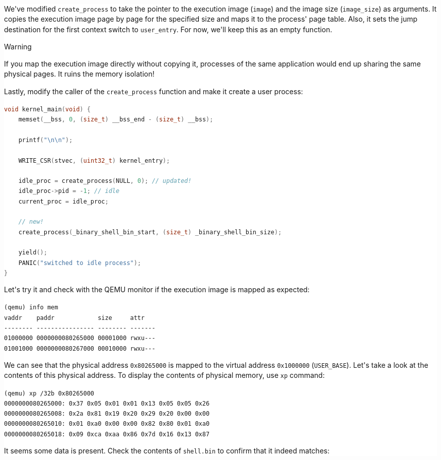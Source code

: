 We've modified `create_process` to take the pointer to the execution image (`image`) and the image size (`image_size`) as arguments. It copies the execution image page by page for the specified size and maps it to the process' page table. Also, it sets the jump destination for the first context switch to `user_entry`. For now, we'll keep this as an empty function.

> [!WARNING]
>
> If you map the execution image directly without copying it, processes of the same application would end up sharing the same physical pages. It ruins the memory isolation!

Lastly, modify the caller of the `create_process` function and make it create a user process:

```c [kernel.c] {8,12}
void kernel_main(void) {
    memset(__bss, 0, (size_t) __bss_end - (size_t) __bss);

    printf("\n\n");

    WRITE_CSR(stvec, (uint32_t) kernel_entry);

    idle_proc = create_process(NULL, 0); // updated!
    idle_proc->pid = -1; // idle
    current_proc = idle_proc;

    // new!
    create_process(_binary_shell_bin_start, (size_t) _binary_shell_bin_size);

    yield();
    PANIC("switched to idle process");
}
```

Let's try it and check with the QEMU monitor if the execution image is mapped as expected:

```
(qemu) info mem
vaddr    paddr            size     attr
-------- ---------------- -------- -------
01000000 0000000080265000 00001000 rwxu---
01001000 0000000080267000 00010000 rwxu---
```

We can see that the physical address `0x80265000` is mapped to the virtual address `0x1000000` (`USER_BASE`). Let's take a look at the contents of this physical address. To display the contents of physical memory, use `xp` command:

```
(qemu) xp /32b 0x80265000
0000000080265000: 0x37 0x05 0x01 0x01 0x13 0x05 0x05 0x26
0000000080265008: 0x2a 0x81 0x19 0x20 0x29 0x20 0x00 0x00
0000000080265010: 0x01 0xa0 0x00 0x00 0x82 0x80 0x01 0xa0
0000000080265018: 0x09 0xca 0xaa 0x86 0x7d 0x16 0x13 0x87
```

It seems some data is present. Check the contents of `shell.bin` to confirm that it indeed matches:
